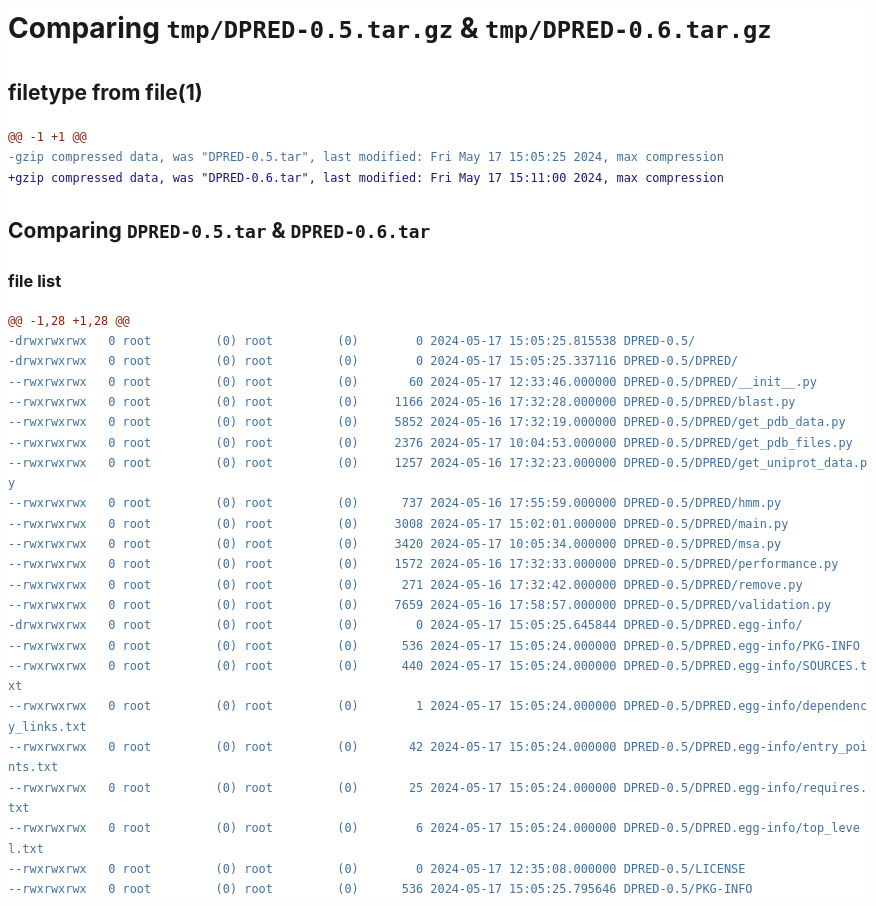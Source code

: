 # Comparing `tmp/DPRED-0.5.tar.gz` & `tmp/DPRED-0.6.tar.gz`

## filetype from file(1)

```diff
@@ -1 +1 @@
-gzip compressed data, was "DPRED-0.5.tar", last modified: Fri May 17 15:05:25 2024, max compression
+gzip compressed data, was "DPRED-0.6.tar", last modified: Fri May 17 15:11:00 2024, max compression
```

## Comparing `DPRED-0.5.tar` & `DPRED-0.6.tar`

### file list

```diff
@@ -1,28 +1,28 @@
-drwxrwxrwx   0 root         (0) root         (0)        0 2024-05-17 15:05:25.815538 DPRED-0.5/
-drwxrwxrwx   0 root         (0) root         (0)        0 2024-05-17 15:05:25.337116 DPRED-0.5/DPRED/
--rwxrwxrwx   0 root         (0) root         (0)       60 2024-05-17 12:33:46.000000 DPRED-0.5/DPRED/__init__.py
--rwxrwxrwx   0 root         (0) root         (0)     1166 2024-05-16 17:32:28.000000 DPRED-0.5/DPRED/blast.py
--rwxrwxrwx   0 root         (0) root         (0)     5852 2024-05-16 17:32:19.000000 DPRED-0.5/DPRED/get_pdb_data.py
--rwxrwxrwx   0 root         (0) root         (0)     2376 2024-05-17 10:04:53.000000 DPRED-0.5/DPRED/get_pdb_files.py
--rwxrwxrwx   0 root         (0) root         (0)     1257 2024-05-16 17:32:23.000000 DPRED-0.5/DPRED/get_uniprot_data.py
--rwxrwxrwx   0 root         (0) root         (0)      737 2024-05-16 17:55:59.000000 DPRED-0.5/DPRED/hmm.py
--rwxrwxrwx   0 root         (0) root         (0)     3008 2024-05-17 15:02:01.000000 DPRED-0.5/DPRED/main.py
--rwxrwxrwx   0 root         (0) root         (0)     3420 2024-05-17 10:05:34.000000 DPRED-0.5/DPRED/msa.py
--rwxrwxrwx   0 root         (0) root         (0)     1572 2024-05-16 17:32:33.000000 DPRED-0.5/DPRED/performance.py
--rwxrwxrwx   0 root         (0) root         (0)      271 2024-05-16 17:32:42.000000 DPRED-0.5/DPRED/remove.py
--rwxrwxrwx   0 root         (0) root         (0)     7659 2024-05-16 17:58:57.000000 DPRED-0.5/DPRED/validation.py
-drwxrwxrwx   0 root         (0) root         (0)        0 2024-05-17 15:05:25.645844 DPRED-0.5/DPRED.egg-info/
--rwxrwxrwx   0 root         (0) root         (0)      536 2024-05-17 15:05:24.000000 DPRED-0.5/DPRED.egg-info/PKG-INFO
--rwxrwxrwx   0 root         (0) root         (0)      440 2024-05-17 15:05:24.000000 DPRED-0.5/DPRED.egg-info/SOURCES.txt
--rwxrwxrwx   0 root         (0) root         (0)        1 2024-05-17 15:05:24.000000 DPRED-0.5/DPRED.egg-info/dependency_links.txt
--rwxrwxrwx   0 root         (0) root         (0)       42 2024-05-17 15:05:24.000000 DPRED-0.5/DPRED.egg-info/entry_points.txt
--rwxrwxrwx   0 root         (0) root         (0)       25 2024-05-17 15:05:24.000000 DPRED-0.5/DPRED.egg-info/requires.txt
--rwxrwxrwx   0 root         (0) root         (0)        6 2024-05-17 15:05:24.000000 DPRED-0.5/DPRED.egg-info/top_level.txt
--rwxrwxrwx   0 root         (0) root         (0)        0 2024-05-17 12:35:08.000000 DPRED-0.5/LICENSE
--rwxrwxrwx   0 root         (0) root         (0)      536 2024-05-17 15:05:25.795646 DPRED-0.5/PKG-INFO
```